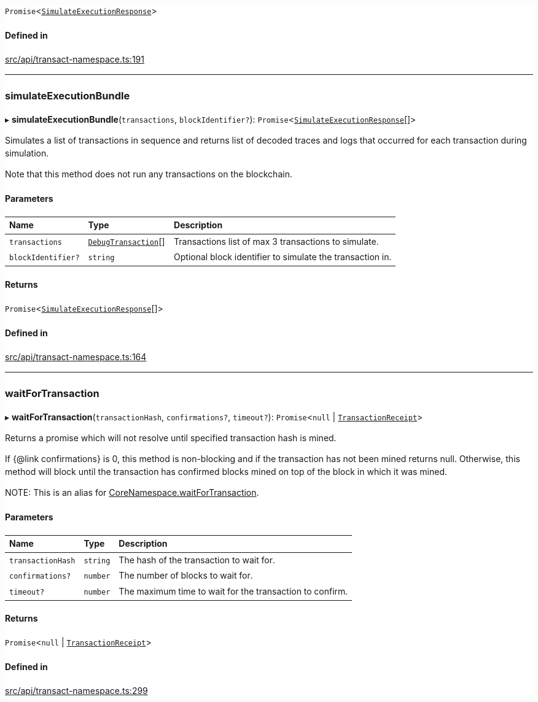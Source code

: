 `Promise`<[`SimulateExecutionResponse`](../interfaces/SimulateExecutionResponse.md)\>

#### Defined in

[src/api/transact-namespace.ts:191](https://github.com/alchemyplatform/alchemy-sdk-js/blob/905f87c/src/api/transact-namespace.ts#L191)

___

### simulateExecutionBundle

▸ **simulateExecutionBundle**(`transactions`, `blockIdentifier?`): `Promise`<[`SimulateExecutionResponse`](../interfaces/SimulateExecutionResponse.md)[]\>

Simulates a list of transactions in sequence and returns list of decoded
traces and logs that occurred for each transaction during simulation.

Note that this method does not run any transactions on the blockchain.

#### Parameters

| Name | Type | Description |
| :------ | :------ | :------ |
| `transactions` | [`DebugTransaction`](../interfaces/DebugTransaction.md)[] | Transactions list of max 3 transactions to simulate. |
| `blockIdentifier?` | `string` | Optional block identifier to simulate the transaction in. |

#### Returns

`Promise`<[`SimulateExecutionResponse`](../interfaces/SimulateExecutionResponse.md)[]\>

#### Defined in

[src/api/transact-namespace.ts:164](https://github.com/alchemyplatform/alchemy-sdk-js/blob/905f87c/src/api/transact-namespace.ts#L164)

___

### waitForTransaction

▸ **waitForTransaction**(`transactionHash`, `confirmations?`, `timeout?`): `Promise`<``null`` \| [`TransactionReceipt`](../interfaces/TransactionReceipt.md)\>

Returns a promise which will not resolve until specified transaction hash is mined.

If {@link confirmations} is 0, this method is non-blocking and if the
transaction has not been mined returns null. Otherwise, this method will
block until the transaction has confirmed blocks mined on top of the block
in which it was mined.

NOTE: This is an alias for [CoreNamespace.waitForTransaction](CoreNamespace.md#waitfortransaction).

#### Parameters

| Name | Type | Description |
| :------ | :------ | :------ |
| `transactionHash` | `string` | The hash of the transaction to wait for. |
| `confirmations?` | `number` | The number of blocks to wait for. |
| `timeout?` | `number` | The maximum time to wait for the transaction to confirm. |

#### Returns

`Promise`<``null`` \| [`TransactionReceipt`](../interfaces/TransactionReceipt.md)\>

#### Defined in

[src/api/transact-namespace.ts:299](https://github.com/alchemyplatform/alchemy-sdk-js/blob/905f87c/src/api/transact-namespace.ts#L299)
